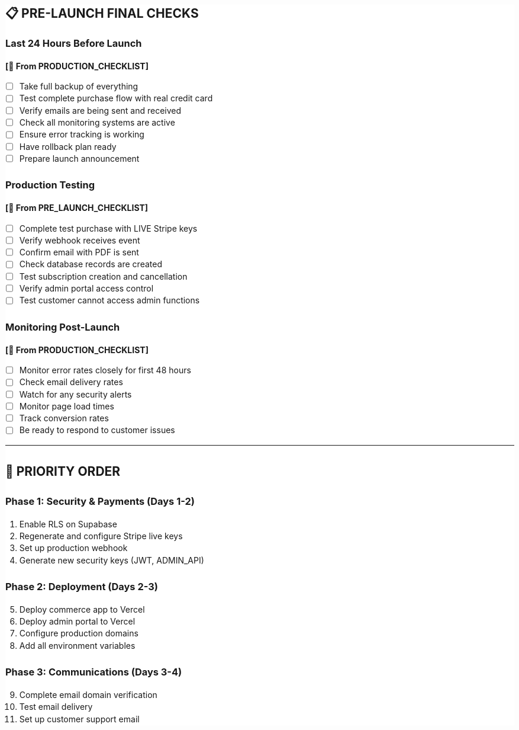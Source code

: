 
## 📋 PRE-LAUNCH FINAL CHECKS

### Last 24 Hours Before Launch
**[📍 From PRODUCTION_CHECKLIST]**
- [ ] Take full backup of everything
- [ ] Test complete purchase flow with real credit card
- [ ] Verify emails are being sent and received
- [ ] Check all monitoring systems are active
- [ ] Ensure error tracking is working
- [ ] Have rollback plan ready
- [ ] Prepare launch announcement

### Production Testing
**[📍 From PRE_LAUNCH_CHECKLIST]**
- [ ] Complete test purchase with LIVE Stripe keys
- [ ] Verify webhook receives event
- [ ] Confirm email with PDF is sent
- [ ] Check database records are created
- [ ] Test subscription creation and cancellation
- [ ] Verify admin portal access control
- [ ] Test customer cannot access admin functions

### Monitoring Post-Launch
**[📍 From PRODUCTION_CHECKLIST]**
- [ ] Monitor error rates closely for first 48 hours
- [ ] Check email delivery rates
- [ ] Watch for any security alerts
- [ ] Monitor page load times
- [ ] Track conversion rates
- [ ] Be ready to respond to customer issues

---

## 🎯 PRIORITY ORDER

### Phase 1: Security & Payments (Days 1-2)
1. Enable RLS on Supabase
2. Regenerate and configure Stripe live keys
3. Set up production webhook
4. Generate new security keys (JWT, ADMIN_API)

### Phase 2: Deployment (Days 2-3)
5. Deploy commerce app to Vercel
6. Deploy admin portal to Vercel
7. Configure production domains
8. Add all environment variables

### Phase 3: Communications (Days 3-4)
9. Complete email domain verification
10. Test email delivery
11. Set up customer support email
